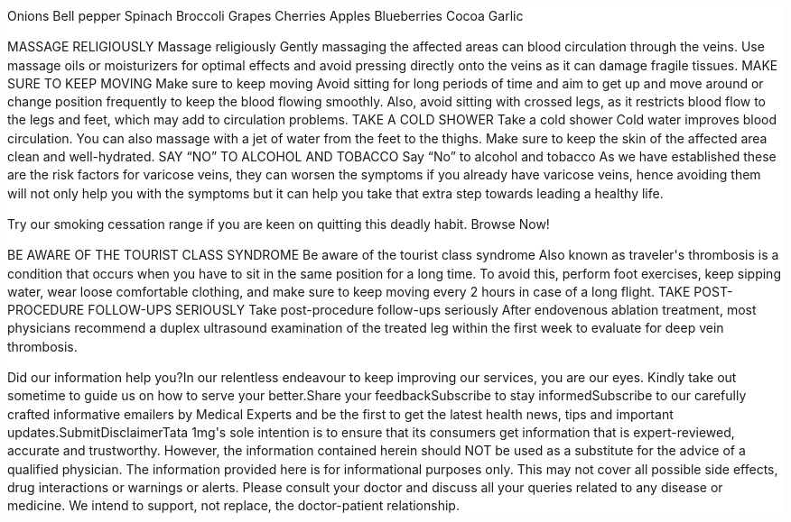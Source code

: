 Onions
Bell pepper
Spinach
Broccoli
Grapes
Cherries
Apples
Blueberries
Cocoa
Garlic

MASSAGE RELIGIOUSLY
Massage religiously
Gently massaging the affected areas can blood circulation through the veins. Use massage oils or moisturizers for optimal effects and avoid pressing directly onto the veins as it can damage fragile tissues.
MAKE SURE TO KEEP MOVING
Make sure to keep moving
Avoid sitting for long periods of time and aim to get up and move around or change position frequently to keep the blood flowing smoothly. Also, avoid sitting with crossed legs, as it restricts blood flow to the legs and feet, which may add to circulation problems.
TAKE A COLD SHOWER
Take a cold shower
Cold water improves blood circulation. You can also massage with a jet of water from the feet to the thighs. Make sure to keep the skin of the affected area clean and well-hydrated.
SAY “NO” TO ALCOHOL AND TOBACCO
Say “No” to alcohol and tobacco
As we have established these are the risk factors for varicose veins, they can worsen the symptoms if you already have varicose veins, hence avoiding them will not only help you with the symptoms but it can help you take that extra step towards leading a healthy life.

Try our smoking cessation range if you are keen on quitting this deadly habit.
Browse Now!

BE AWARE OF THE TOURIST CLASS SYNDROME
Be aware of the tourist class syndrome
Also known as traveler's thrombosis is a condition that occurs when you have to sit in the same position for a long time. To avoid this, perform foot exercises, keep sipping water, wear loose comfortable clothing, and make sure to keep moving every 2 hours in case of a long flight.
TAKE POST-PROCEDURE FOLLOW-UPS SERIOUSLY
Take post-procedure follow-ups seriously
After endovenous ablation treatment, most physicians recommend a duplex ultrasound examination of the treated leg within the first week to evaluate for deep vein thrombosis.

Did our information help you?In our relentless endeavour to keep improving our services, you are our eyes. Kindly take out sometime to guide us on how to serve your better.Share your feedbackSubscribe to stay informedSubscribe to our carefully crafted informative emailers by Medical Experts and be the first to get the latest health news, tips and important updates.SubmitDisclaimerTata 1mg's sole intention is to ensure that its consumers get information that is expert-reviewed, accurate and trustworthy. However, the information contained herein should NOT be used as a substitute for the advice of a qualified physician. The information provided here is for informational purposes only. This may not cover all possible side effects, drug interactions or warnings or alerts. Please consult your doctor and discuss all your queries related to any disease or medicine. We intend to support, not replace, the doctor-patient relationship.
